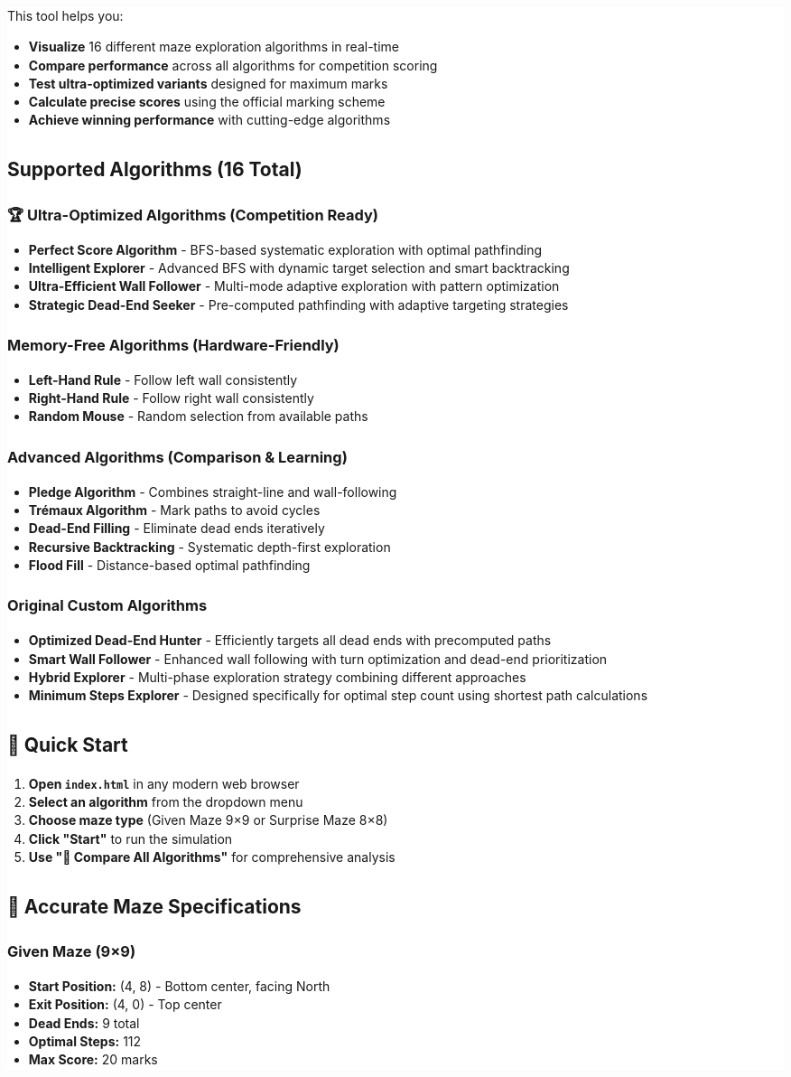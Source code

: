 This tool helps you:
- **Visualize** 16 different maze exploration algorithms in real-time
- **Compare performance** across all algorithms for competition scoring
- **Test ultra-optimized variants** designed for maximum marks
- **Calculate precise scores** using the official marking scheme
- **Achieve winning performance** with cutting-edge algorithms

## Supported Algorithms (16 Total)

### 🏆 Ultra-Optimized Algorithms (Competition Ready)
- **Perfect Score Algorithm** - BFS-based systematic exploration with optimal pathfinding
- **Intelligent Explorer** - Advanced BFS with dynamic target selection and smart backtracking  
- **Ultra-Efficient Wall Follower** - Multi-mode adaptive exploration with pattern optimization
- **Strategic Dead-End Seeker** - Pre-computed pathfinding with adaptive targeting strategies

### Memory-Free Algorithms (Hardware-Friendly)
- **Left-Hand Rule** - Follow left wall consistently
- **Right-Hand Rule** - Follow right wall consistently  
- **Random Mouse** - Random selection from available paths

### Advanced Algorithms (Comparison & Learning)
- **Pledge Algorithm** - Combines straight-line and wall-following
- **Trémaux Algorithm** - Mark paths to avoid cycles
- **Dead-End Filling** - Eliminate dead ends iteratively
- **Recursive Backtracking** - Systematic depth-first exploration
- **Flood Fill** - Distance-based optimal pathfinding

### Original Custom Algorithms
- **Optimized Dead-End Hunter** - Efficiently targets all dead ends with precomputed paths
- **Smart Wall Follower** - Enhanced wall following with turn optimization and dead-end prioritization
- **Hybrid Explorer** - Multi-phase exploration strategy combining different approaches
- **Minimum Steps Explorer** - Designed specifically for optimal step count using shortest path calculations

## 🏁 Quick Start

1. **Open `index.html`** in any modern web browser
2. **Select an algorithm** from the dropdown menu
3. **Choose maze type** (Given Maze 9×9 or Surprise Maze 8×8)
4. **Click "Start"** to run the simulation
5. **Use "🚀 Compare All Algorithms"** for comprehensive analysis

## 📏 Accurate Maze Specifications

### Given Maze (9×9)
- **Start Position:** (4, 8) - Bottom center, facing North
- **Exit Position:** (4, 0) - Top center  
- **Dead Ends:** 9 total
- **Optimal Steps:** 112
- **Max Score:** 20 marks
